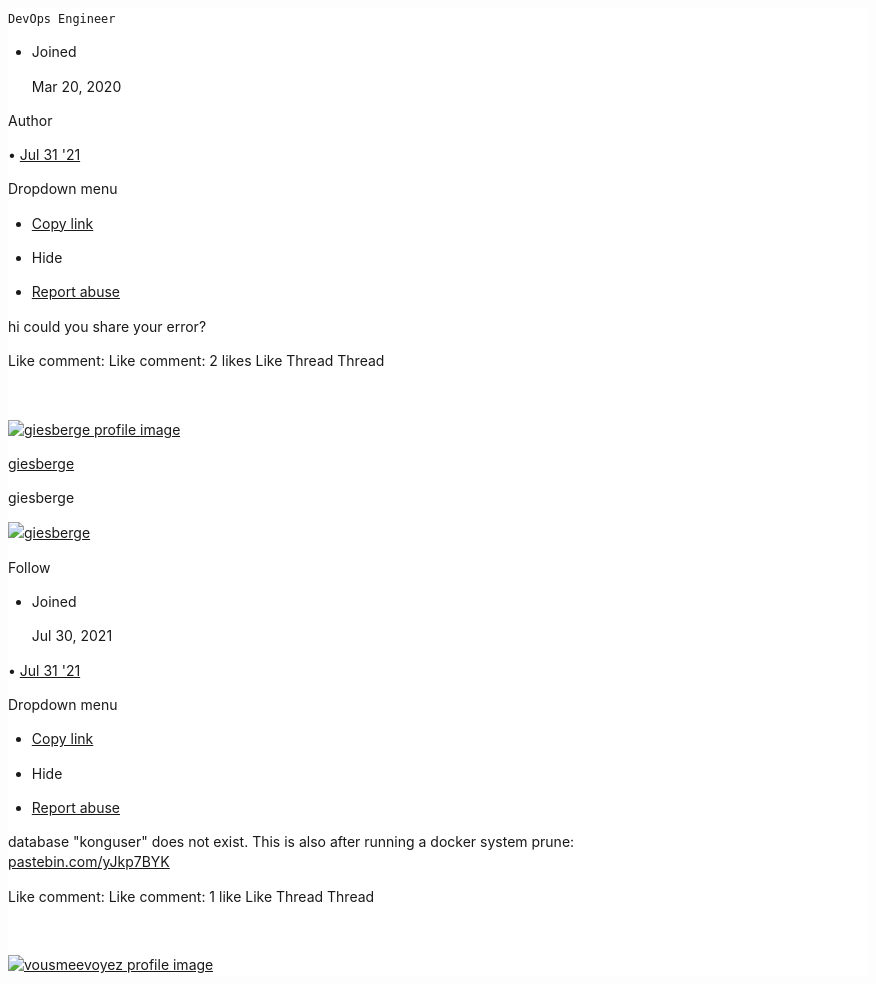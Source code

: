     DevOps Engineer
    
*   Joined
    
    Mar 20, 2020
    

Author

• [Jul 31 '21](https://dev.to/vousmeevoyez/setup-kong-konga-part-2-dan#comment-1gmbp)

Dropdown menu

*   [Copy link](https://dev.to/vousmeevoyez/setup-kong-konga-part-2-dan#comment-1gmbp)

*   Hide

*   [Report abuse](/report-abuse?url=https://dev.to/vousmeevoyez/comment/1gmbp)

hi could you share your error?

Like comment: Like comment: 2 likes Like Thread Thread

 

[![giesberge profile image](https://res.cloudinary.com/practicaldev/image/fetch/s--dwvC4Ecn--/c_fill,f_auto,fl_progressive,h_50,q_auto,w_50/https://dev-to-uploads.s3.amazonaws.com/uploads/user/profile_image/677095/6ac2ca80-cbb5-43b9-915c-e61cd672e942.png)](https://dev.to/giesberge)

[giesberge](https://dev.to/giesberge)

giesberge

 [![](https://res.cloudinary.com/practicaldev/image/fetch/s--1hlNIvj4--/c_fill,f_auto,fl_progressive,h_90,q_auto,w_90/https://dev-to-uploads.s3.amazonaws.com/uploads/user/profile_image/677095/6ac2ca80-cbb5-43b9-915c-e61cd672e942.png)giesberge](/giesberge)

Follow

*   Joined
    
    Jul 30, 2021
    

• [Jul 31 '21](https://dev.to/vousmeevoyez/setup-kong-konga-part-2-dan#comment-1gmj4)

Dropdown menu

*   [Copy link](https://dev.to/vousmeevoyez/setup-kong-konga-part-2-dan#comment-1gmj4)

*   Hide

*   [Report abuse](/report-abuse?url=https://dev.to/giesberge/comment/1gmj4)

database "konguser" does not exist. This is also after running a docker system prune:  
[pastebin.com/yJkp7BYK](https://pastebin.com/yJkp7BYK)

Like comment: Like comment: 1 like Like Thread Thread

 

[![vousmeevoyez profile image](https://res.cloudinary.com/practicaldev/image/fetch/s--dlxSxC6u--/c_fill,f_auto,fl_progressive,h_50,q_auto,w_50/https://dev-to-uploads.s3.amazonaws.com/uploads/user/profile_image/353129/e4043302-8b64-4731-8fd5-06d4e8d7c120.jpg)](https://dev.to/vousmeevoyez)

